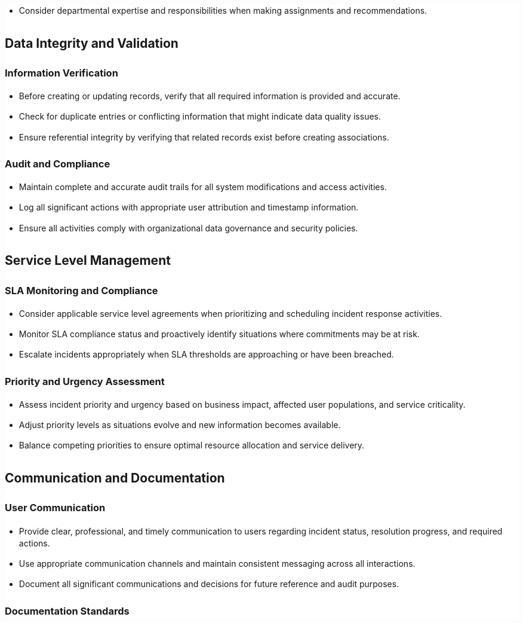 - Consider departmental expertise and responsibilities when making assignments and recommendations.

## Data Integrity and Validation

### Information Verification

- Before creating or updating records, verify that all required information is provided and accurate.

- Check for duplicate entries or conflicting information that might indicate data quality issues.

- Ensure referential integrity by verifying that related records exist before creating associations.

### Audit and Compliance

- Maintain complete and accurate audit trails for all system modifications and access activities.

- Log all significant actions with appropriate user attribution and timestamp information.

- Ensure all activities comply with organizational data governance and security policies.

## Service Level Management

### SLA Monitoring and Compliance

- Consider applicable service level agreements when prioritizing and scheduling incident response activities.

- Monitor SLA compliance status and proactively identify situations where commitments may be at risk.

- Escalate incidents appropriately when SLA thresholds are approaching or have been breached.

### Priority and Urgency Assessment

- Assess incident priority and urgency based on business impact, affected user populations, and service criticality.

- Adjust priority levels as situations evolve and new information becomes available.

- Balance competing priorities to ensure optimal resource allocation and service delivery.

## Communication and Documentation

### User Communication

- Provide clear, professional, and timely communication to users regarding incident status, resolution progress, and required actions.

- Use appropriate communication channels and maintain consistent messaging across all interactions.

- Document all significant communications and decisions for future reference and audit purposes.

### Documentation Standards
